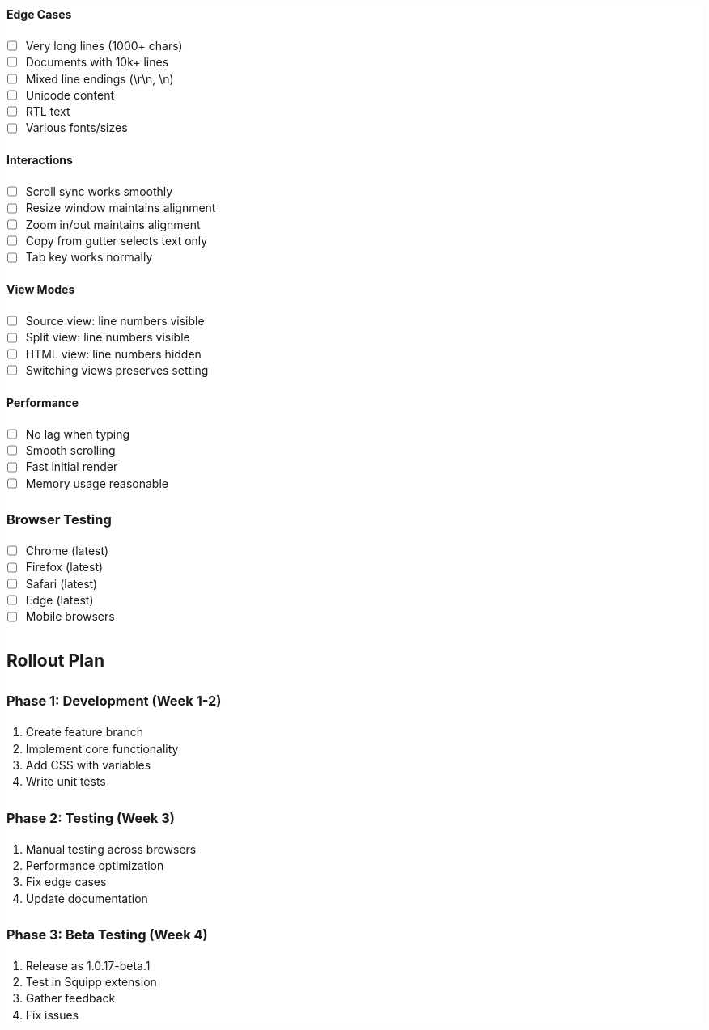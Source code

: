 #### Edge Cases
- [ ] Very long lines (1000+ chars)
- [ ] Documents with 10k+ lines
- [ ] Mixed line endings (\r\n, \n)
- [ ] Unicode content
- [ ] RTL text
- [ ] Various fonts/sizes

#### Interactions
- [ ] Scroll sync works smoothly
- [ ] Resize window maintains alignment
- [ ] Zoom in/out maintains alignment
- [ ] Copy from gutter selects text only
- [ ] Tab key works normally

#### View Modes
- [ ] Source view: line numbers visible
- [ ] Split view: line numbers visible
- [ ] HTML view: line numbers hidden
- [ ] Switching views preserves setting

#### Performance
- [ ] No lag when typing
- [ ] Smooth scrolling
- [ ] Fast initial render
- [ ] Memory usage reasonable

### Browser Testing
- [ ] Chrome (latest)
- [ ] Firefox (latest)
- [ ] Safari (latest)
- [ ] Edge (latest)
- [ ] Mobile browsers

## Rollout Plan

### Phase 1: Development (Week 1-2)
1. Create feature branch
2. Implement core functionality
3. Add CSS with variables
4. Write unit tests

### Phase 2: Testing (Week 3)
1. Manual testing across browsers
2. Performance optimization
3. Fix edge cases
4. Update documentation

### Phase 3: Beta Testing (Week 4)
1. Release as 1.0.17-beta.1
2. Test in Squipp extension
3. Gather feedback
4. Fix issues
